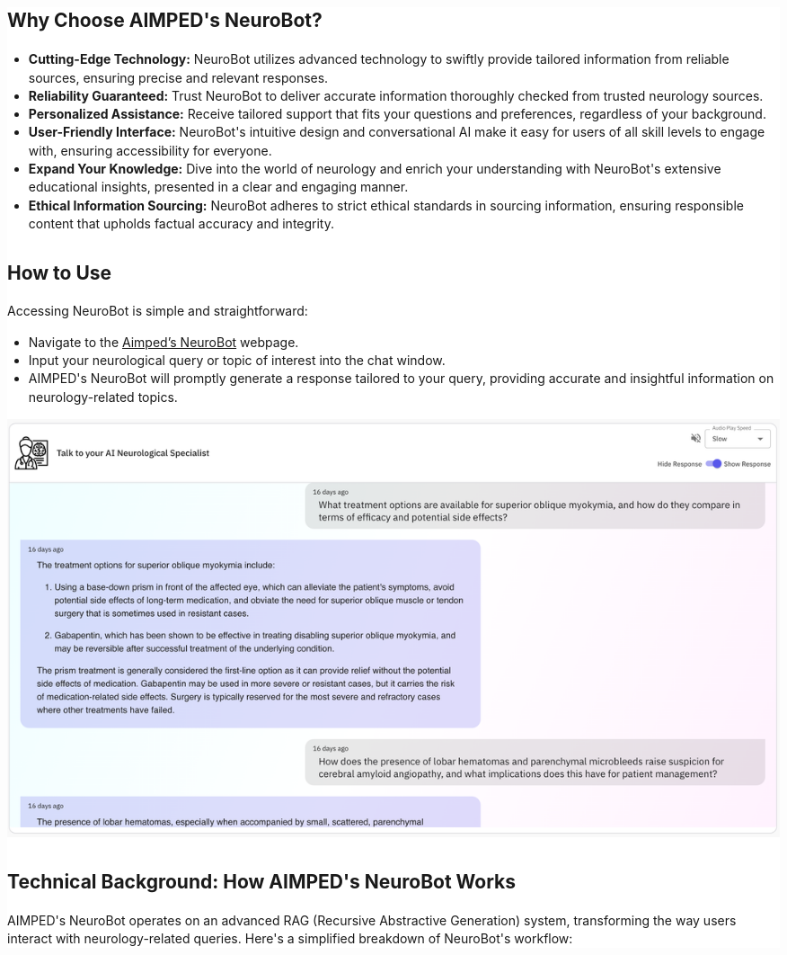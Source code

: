 
## Why Choose AIMPED's NeuroBot?
- <b>Cutting-Edge Technology:</b> NeuroBot utilizes advanced technology to swiftly provide tailored information from reliable sources, ensuring precise and relevant responses.
- <b>Reliability Guaranteed:</b> Trust NeuroBot to deliver accurate information thoroughly checked from trusted neurology sources.
- <b>Personalized Assistance:</b> Receive tailored support that fits your questions and preferences, regardless of your background.
- <b>User-Friendly Interface:</b> NeuroBot's intuitive design and conversational AI make it easy for users of all skill levels to engage with, ensuring accessibility for everyone.
- <b>Expand Your Knowledge:</b> Dive into the world of neurology and enrich your understanding with NeuroBot's extensive educational insights, presented in a clear and engaging manner.
- <b>Ethical Information Sourcing:</b> NeuroBot adheres to strict ethical standards in sourcing information, ensuring responsible content that upholds factual accuracy and integrity.


## How to Use
Accessing NeuroBot is simple and straightforward:
- Navigate to the [Aimped’s NeuroBot](https://dev.aimped.ai/models/neurology-assistant-a-comprehensive-guide-for-neurological-insights-491)  webpage.
- Input your neurological query or topic of interest into the chat window.
- AIMPED's NeuroBot will promptly generate a response tailored to your query, providing accurate and insightful information on neurology-related topics.

<img src="media_files/talk-to-your-ai-neurological-specialist/image.png" alt="NeuroBot Result Sample" />


## Technical Background: How AIMPED's NeuroBot Works
AIMPED's NeuroBot operates on an advanced RAG (Recursive Abstractive Generation) system, transforming the way users interact with neurology-related queries. Here's a simplified breakdown of NeuroBot's workflow:
